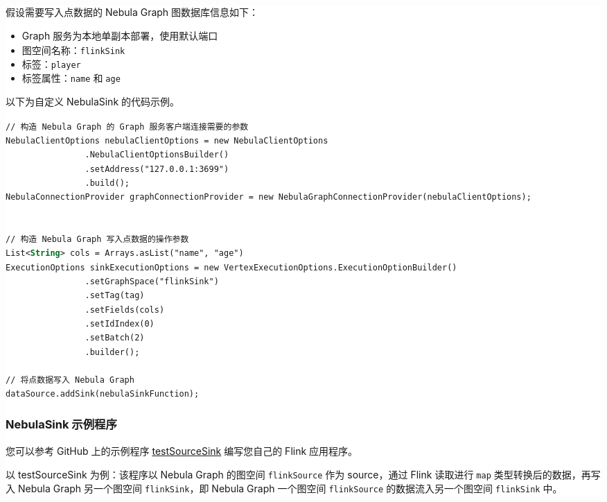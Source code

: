 假设需要写入点数据的 Nebula Graph 图数据库信息如下：

- Graph 服务为本地单副本部署，使用默认端口
- 图空间名称：`flinkSink`
- 标签：`player`
- 标签属性：`name` 和 `age`

以下为自定义 NebulaSink 的代码示例。

```xml
// 构造 Nebula Graph 的 Graph 服务客户端连接需要的参数
NebulaClientOptions nebulaClientOptions = new NebulaClientOptions
                .NebulaClientOptionsBuilder()
                .setAddress("127.0.0.1:3699")
                .build();
NebulaConnectionProvider graphConnectionProvider = new NebulaGraphConnectionProvider(nebulaClientOptions);


// 构造 Nebula Graph 写入点数据的操作参数
List<String> cols = Arrays.asList("name", "age")
ExecutionOptions sinkExecutionOptions = new VertexExecutionOptions.ExecutionOptionBuilder()
                .setGraphSpace("flinkSink")
                .setTag(tag)
                .setFields(cols)
                .setIdIndex(0)
                .setBatch(2)
                .builder();
  
// 将点数据写入 Nebula Graph
dataSource.addSink(nebulaSinkFunction);
```

### NebulaSink 示例程序

您可以参考 GitHub 上的示例程序 [testSourceSink](https://github.com/vesoft-inc/nebula-java/blob/master/examples/src/main/java/org/apache/flink/FlinkDemo.java) 编写您自己的 Flink 应用程序。

以 testSourceSink 为例：该程序以 Nebula Graph 的图空间 `flinkSource` 作为 source，通过 Flink 读取进行 `map` 类型转换后的数据，再写入 Nebula Graph 另一个图空间 `flinkSink`，即 Nebula Graph 一个图空间 `flinkSource` 的数据流入另一个图空间 `flinkSink` 中。
